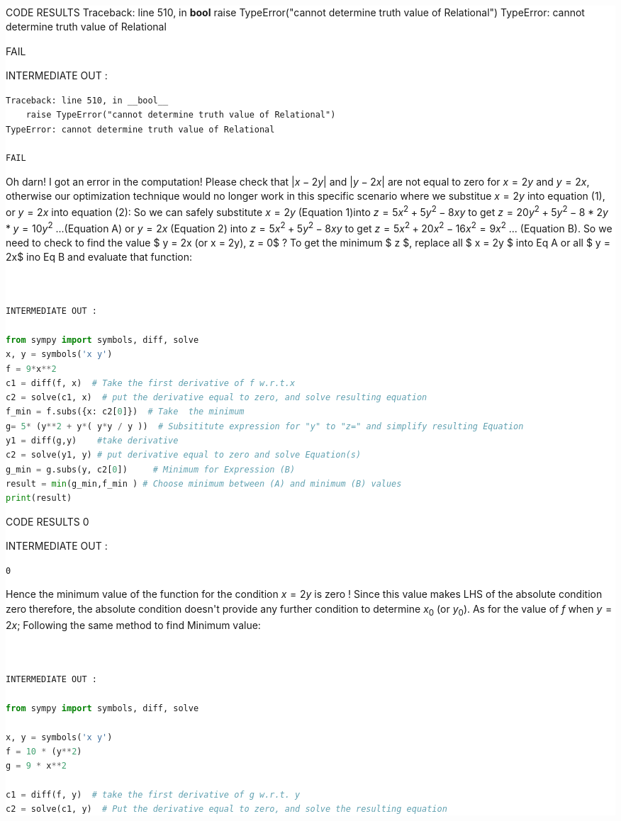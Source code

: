 CODE RESULTS Traceback: line 510, in __bool__
    raise TypeError("cannot determine truth value of Relational")
TypeError: cannot determine truth value of Relational

FAIL


INTERMEDIATE OUT :
```output
Traceback: line 510, in __bool__
    raise TypeError("cannot determine truth value of Relational")
TypeError: cannot determine truth value of Relational

FAIL

```

Oh darn! I got an error in the computation! Please check that $|x-2y|$ and $|y-2x|$ are not equal to zero for $x=2y$ and $y=2x$, otherwise our optimization technique would no longer work in this specific scenario where we substitue $x=2y$ into equation (1), or $y=2x$ into equation (2):
So we can safely substitute $x=2y$ (Equation 1)into $z = 5x^2+5y^2-8xy$ to get $z = 20y^2 + 5y^2 - 8*2y*y = 10y^2$ ...(Equation A) or  $y=2x$ (Equation 2) into $z = 5x^2 + 5y^2 -8xy$ to get $z = 5x^2+20x^2 - 16x^2 = 9x^2$ ... (Equation B). So we need to check to find the value $ y = 2x (or x = 2y), z = 0$ ? To get the minimum $ z $, replace all $ x = 2y $ into Eq A or all $ y = 2x$ ino Eq B and evaluate that function:
```python


INTERMEDIATE OUT :

from sympy import symbols, diff, solve
x, y = symbols('x y')
f = 9*x**2
c1 = diff(f, x)  # Take the first derivative of f w.r.t.x
c2 = solve(c1, x)  # put the derivative equal to zero, and solve resulting equation
f_min = f.subs({x: c2[0]})  # Take  the minimum
g= 5* (y**2 + y*( y*y / y ))  # Subsititute expression for "y" to "z=" and simplify resulting Equation
y1 = diff(g,y)    #take derivative
c2 = solve(y1, y) # put derivative equal to zero and solve Equation(s)
g_min = g.subs(y, c2[0])     # Minimum for Expression (B)
result = min(g_min,f_min ) # Choose minimum between (A) and minimum (B) values
print(result)
```

CODE RESULTS 0

INTERMEDIATE OUT :
```output
0
```
Hence the minimum value of the function for the condition $x = 2y$ is zero ! Since this value makes LHS of the absolute condition zero therefore, the absolute condition doesn't provide any further condition to determine $x_0$ (or $y_0$). As for the value of $f$ when $y = 2x$; Following the same method to find Minimum value:
```python


INTERMEDIATE OUT :

from sympy import symbols, diff, solve

x, y = symbols('x y')
f = 10 * (y**2)
g = 9 * x**2

c1 = diff(f, y)  # take the first derivative of g w.r.t. y
c2 = solve(c1, y)  # Put the derivative equal to zero, and solve the resulting equation
```